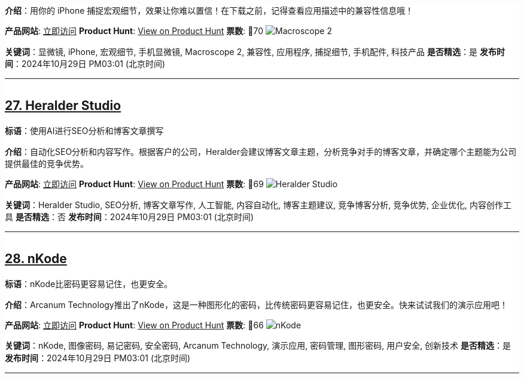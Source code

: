 **介绍**：用你的 iPhone 捕捉宏观细节，效果让你难以置信！在下载之前，记得查看应用描述中的兼容性信息哦！

**产品网站**: [立即访问](https://www.producthunt.com/r/CGGSDISASLHIWI?utm_campaign=producthunt-api&utm_medium=api-v2&utm_source=Application%3A+phdaily+%28ID%3A+140231%29)
**Product Hunt**: [View on Product Hunt](https://www.producthunt.com/posts/macroscope-2?utm_campaign=producthunt-api&utm_medium=api-v2&utm_source=Application%3A+phdaily+%28ID%3A+140231%29)
**票数**: 🔺70
![Macroscope 2](https://ph-files.imgix.net/aa035dff-72e1-4cd4-a2dd-73d8cc78f582.png?auto=format&fit=crop&frame=1&h=512&w=1024)

**关键词**：显微镜, iPhone, 宏观细节, 手机显微镜, Macroscope 2, 兼容性, 应用程序, 捕捉细节, 手机配件, 科技产品
**是否精选**：是
**发布时间**：2024年10月29日 PM03:01 (北京时间)

---

## [27. Heralder Studio](https://www.producthunt.com/posts/heralder-studio?utm_campaign=producthunt-api&utm_medium=api-v2&utm_source=Application%3A+phdaily+%28ID%3A+140231%29)
**标语**：使用AI进行SEO分析和博客文章撰写

**介绍**：自动化SEO分析和内容写作。根据客户的公司，Heralder会建议博客文章主题，分析竞争对手的博客文章，并确定哪个主题能为公司提供最佳的竞争优势。

**产品网站**: [立即访问](https://www.producthunt.com/r/C5UU2SUZSJYHZ5?utm_campaign=producthunt-api&utm_medium=api-v2&utm_source=Application%3A+phdaily+%28ID%3A+140231%29)
**Product Hunt**: [View on Product Hunt](https://www.producthunt.com/posts/heralder-studio?utm_campaign=producthunt-api&utm_medium=api-v2&utm_source=Application%3A+phdaily+%28ID%3A+140231%29)
**票数**: 🔺69
![Heralder Studio](https://ph-files.imgix.net/1c192cef-05f2-44d6-87b7-f035dce4a117.png?auto=format&fit=crop&frame=1&h=512&w=1024)

**关键词**：Heralder Studio, SEO分析, 博客文章写作, 人工智能, 内容自动化, 博客主题建议, 竞争博客分析, 竞争优势, 企业优化, 内容创作工具
**是否精选**：否
**发布时间**：2024年10月29日 PM03:01 (北京时间)

---

## [28. nKode](https://www.producthunt.com/posts/nkode?utm_campaign=producthunt-api&utm_medium=api-v2&utm_source=Application%3A+phdaily+%28ID%3A+140231%29)
**标语**：nKode比密码更容易记住，也更安全。

**介绍**：Arcanum Technology推出了nKode，这是一种图形化的密码，比传统密码更容易记住，也更安全。快来试试我们的演示应用吧！

**产品网站**: [立即访问](https://www.producthunt.com/r/RE6KLF4KDWXPW2?utm_campaign=producthunt-api&utm_medium=api-v2&utm_source=Application%3A+phdaily+%28ID%3A+140231%29)
**Product Hunt**: [View on Product Hunt](https://www.producthunt.com/posts/nkode?utm_campaign=producthunt-api&utm_medium=api-v2&utm_source=Application%3A+phdaily+%28ID%3A+140231%29)
**票数**: 🔺66
![nKode](https://ph-files.imgix.net/f9f0ee2a-d30f-4bdc-adda-a5e3e9b875eb.png?auto=format&fit=crop&frame=1&h=512&w=1024)

**关键词**：nKode, 图像密码, 易记密码, 安全密码, Arcanum Technology, 演示应用, 密码管理, 图形密码, 用户安全, 创新技术
**是否精选**：是
**发布时间**：2024年10月29日 PM03:01 (北京时间)

---